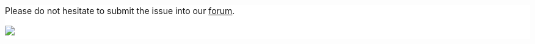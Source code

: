 Please do not hesitate to submit the issue into our [forum](https://forum.seeedstudio.com/).

<div>
  <p style={{textAlign: 'center'}}><a href="https://www.seeedstudio.com/act-4.html?utm_source=wiki&utm_medium=wikibanner&utm_campaign=newproducts" target="_blank"><img src="https://files.seeedstudio.com/wiki/Wiki_Banner/new_product.jpg" /></a></p>
</div>
